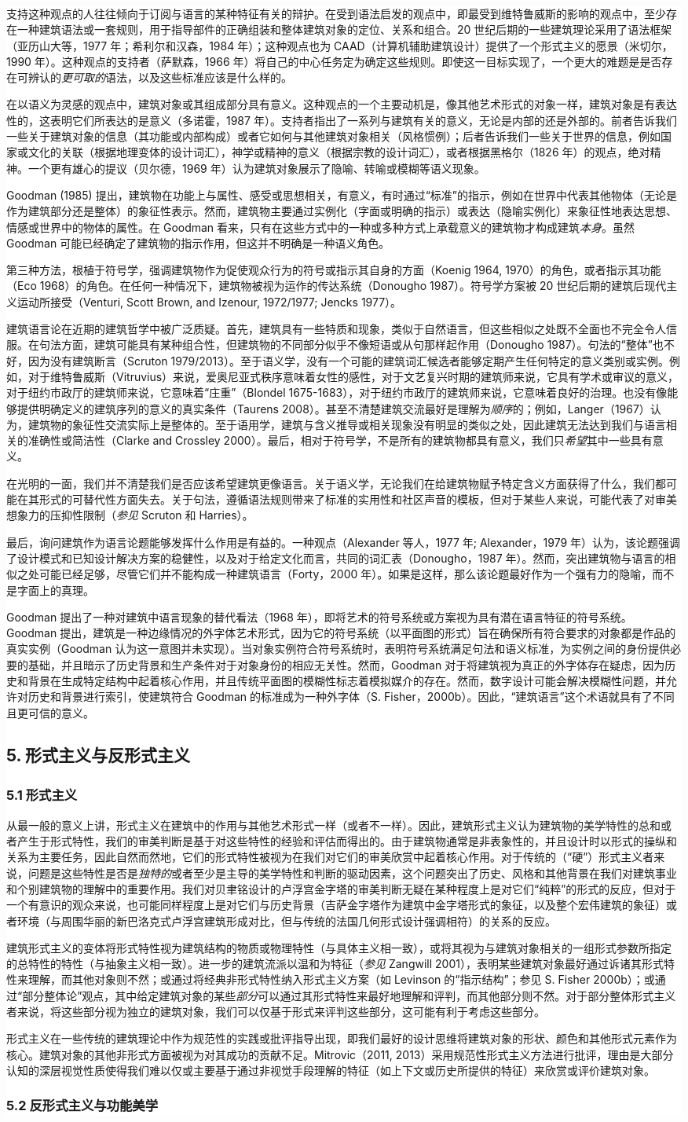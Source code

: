 支持这种观点的人往往倾向于订阅与语言的某种特征有关的辩护。在受到语法启发的观点中，即最受到维特鲁威斯的影响的观点中，至少存在一种建筑语法或一套规则，用于指导部件的正确组装和整体建筑对象的定位、关系和组合。20 世纪后期的一些建筑理论采用了语法框架（亚历山大等，1977 年；希利尔和汉森，1984 年）；这种观点也为 CAAD（计算机辅助建筑设计）提供了一个形式主义的愿景（米切尔，1990 年）。这种观点的支持者（萨默森，1966 年）将自己的中心任务定为确定这些规则。即使这一目标实现了，一个更大的难题是是否存在可辨认的*更可取的*语法，以及这些标准应该是什么样的。

在以语义为灵感的观点中，建筑对象或其组成部分具有意义。这种观点的一个主要动机是，像其他艺术形式的对象一样，建筑对象是有表达性的，这表明它们所表达的是意义（多诺霍，1987 年）。支持者指出了一系列与建筑有关的意义，无论是内部的还是外部的。前者告诉我们一些关于建筑对象的信息（其功能或内部构成）或者它如何与其他建筑对象相关（风格惯例）；后者告诉我们一些关于世界的信息，例如国家或文化的关联（根据地理变体的设计词汇），神学或精神的意义（根据宗教的设计词汇），或者根据黑格尔（1826 年）的观点，绝对精神。一个更有雄心的提议（贝尔德，1969 年）认为建筑对象展示了隐喻、转喻或模糊等语义现象。

Goodman (1985) 提出，建筑物在功能上与属性、感受或思想相关，有意义，有时通过“标准”的指示，例如在世界中代表其他物体（无论是作为建筑部分还是整体）的象征性表示。然而，建筑物主要通过实例化（字面或明确的指示）或表达（隐喻实例化）来象征性地表达思想、情感或世界中的物体的属性。在 Goodman 看来，只有在这些方式中的一种或多种方式上承载意义的建筑物才构成建筑*本身*。虽然 Goodman 可能已经确定了建筑物的指示作用，但这并不明确是一种语义角色。

第三种方法，根植于符号学，强调建筑物作为促使观众行为的符号或指示其自身的方面（Koenig 1964, 1970）的角色，或者指示其功能（Eco 1968）的角色。在任何一种情况下，建筑物被视为运作的传达系统（Donougho 1987）。符号学方案被 20 世纪后期的建筑后现代主义运动所接受（Venturi, Scott Brown, and Izenour, 1972/1977; Jencks 1977）。

建筑语言论在近期的建筑哲学中被广泛质疑。首先，建筑具有一些特质和现象，类似于自然语言，但这些相似之处既不全面也不完全令人信服。在句法方面，建筑可能具有某种组合性，但建筑物的不同部分似乎不像短语或从句那样起作用（Donougho 1987）。句法的“整体”也不好，因为没有建筑断言（Scruton 1979/2013）。至于语义学，没有一个可能的建筑词汇候选者能够定期产生任何特定的意义类别或实例。例如，对于维特鲁威斯（Vitruvius）来说，爱奥尼亚式秩序意味着女性的感性，对于文艺复兴时期的建筑师来说，它具有学术或审议的意义，对于纽约市政厅的建筑师来说，它意味着“庄重”（Blondel 1675-1683），对于纽约市政厅的建筑师来说，它意味着良好的治理。也没有像能够提供明确定义的建筑序列的意义的真实条件（Taurens 2008）。甚至不清楚建筑交流最好是理解为*顺序*的；例如，Langer（1967）认为，建筑物的象征性交流实际上是整体的。至于语用学，建筑与含义推导或相关现象没有明显的类似之处，因此建筑无法达到我们与语言相关的准确性或简洁性（Clarke and Crossley 2000）。最后，相对于符号学，不是所有的建筑物都具有意义，我们只*希望*其中一些具有意义。

在光明的一面，我们并不清楚我们是否应该希望建筑更像语言。关于语义学，无论我们在给建筑物赋予特定含义方面获得了什么，我们都可能在其形式的可替代性方面失去。关于句法，遵循语法规则带来了标准的实用性和社区声音的模板，但对于某些人来说，可能代表了对审美想象力的压抑性限制（*参见* Scruton 和 Harries）。

最后，询问建筑作为语言论题能够发挥什么作用是有益的。一种观点（Alexander 等人，1977 年; Alexander，1979 年）认为，该论题强调了设计模式和已知设计解决方案的稳健性，以及对于给定文化而言，共同的词汇表（Donougho，1987 年）。然而，突出建筑物与语言的相似之处可能已经足够，尽管它们并不能构成一种建筑语言（Forty，2000 年）。如果是这样，那么该论题最好作为一个强有力的隐喻，而不是字面上的真理。

Goodman 提出了一种对建筑中语言现象的替代看法（1968 年），即将艺术的符号系统或方案视为具有潜在语言特征的符号系统。Goodman 提出，建筑是一种边缘情况的外字体艺术形式，因为它的符号系统（以平面图的形式）旨在确保所有符合要求的对象都是作品的真实实例（Goodman 认为这一意图并未实现）。当对象实例符合符号系统时，表明符号系统满足句法和语义标准，为实例之间的身份提供必要的基础，并且暗示了历史背景和生产条件对于对象身份的相应无关性。然而，Goodman 对于将建筑视为真正的外字体存在疑虑，因为历史和背景在生成特定结构中起着核心作用，并且传统平面图的模糊性标志着模拟媒介的存在。然而，数字设计可能会解决模糊性问题，并允许对历史和背景进行索引，使建筑符合 Goodman 的标准成为一种外字体（S. Fisher，2000b）。因此，“建筑语言”这个术语就具有了不同且更可信的意义。

## 5. 形式主义与反形式主义

### 5.1 形式主义

从最一般的意义上讲，形式主义在建筑中的作用与其他艺术形式一样（或者不一样）。因此，建筑形式主义认为建筑物的美学特性的总和或者产生于形式特性，我们的审美判断是基于对这些特性的经验和评估而得出的。由于建筑物通常是非表象性的，并且设计时以形式的操纵和关系为主要任务，因此自然而然地，它们的形式特性被视为在我们对它们的审美欣赏中起着核心作用。对于传统的（“硬”）形式主义者来说，问题是这些特性是否是*独特的*或者至少是主导的美学特性和判断的驱动因素，这个问题突出了历史、风格和其他背景在我们对建筑事业和个别建筑物的理解中的重要作用。我们对贝聿铭设计的卢浮宫金字塔的审美判断无疑在某种程度上是对它们“纯粹”的形式的反应，但对于一个有意识的观众来说，也可能同样程度上是对它们与历史背景（吉萨金字塔作为建筑中金字塔形式的象征，以及整个宏伟建筑的象征）或者环境（与周围华丽的新巴洛克式卢浮宫建筑形成对比，但与传统的法国几何形式设计强调相符）的关系的反应。

建筑形式主义的变体将形式特性视为建筑结构的物质或物理特性（与具体主义相一致），或将其视为与建筑对象相关的一组形式参数所指定的总特性的特性（与抽象主义相一致）。进一步的建筑流派以温和为特征（*参见* Zangwill 2001），表明某些建筑对象最好通过诉诸其形式特性来理解，而其他对象则不然；或通过将经典非形式特性纳入形式主义方案（如 Levinson 的“指示结构”；参见 S. Fisher 2000b）；或通过“部分整体论”观点，其中给定建筑对象的某些*部分*可以通过其形式特性来最好地理解和评判，而其他部分则不然。对于部分整体形式主义者来说，将这些部分视为独立的建筑对象，我们可以仅基于形式来评判这些部分，这可能有利于考虑这些部分。

形式主义在一些传统的建筑理论中作为规范性的实践或批评指导出现，即我们最好的设计思维将建筑对象的形状、颜色和其他形式元素作为核心。建筑对象的其他非形式方面被视为对其成功的贡献不足。Mitrovic（2011, 2013）采用规范性形式主义方法进行批评，理由是大部分认知的深层视觉性质使得我们难以仅或主要基于通过非视觉手段理解的特征（如上下文或历史所提供的特征）来欣赏或评价建筑对象。

### 5.2 反形式主义与功能美学
